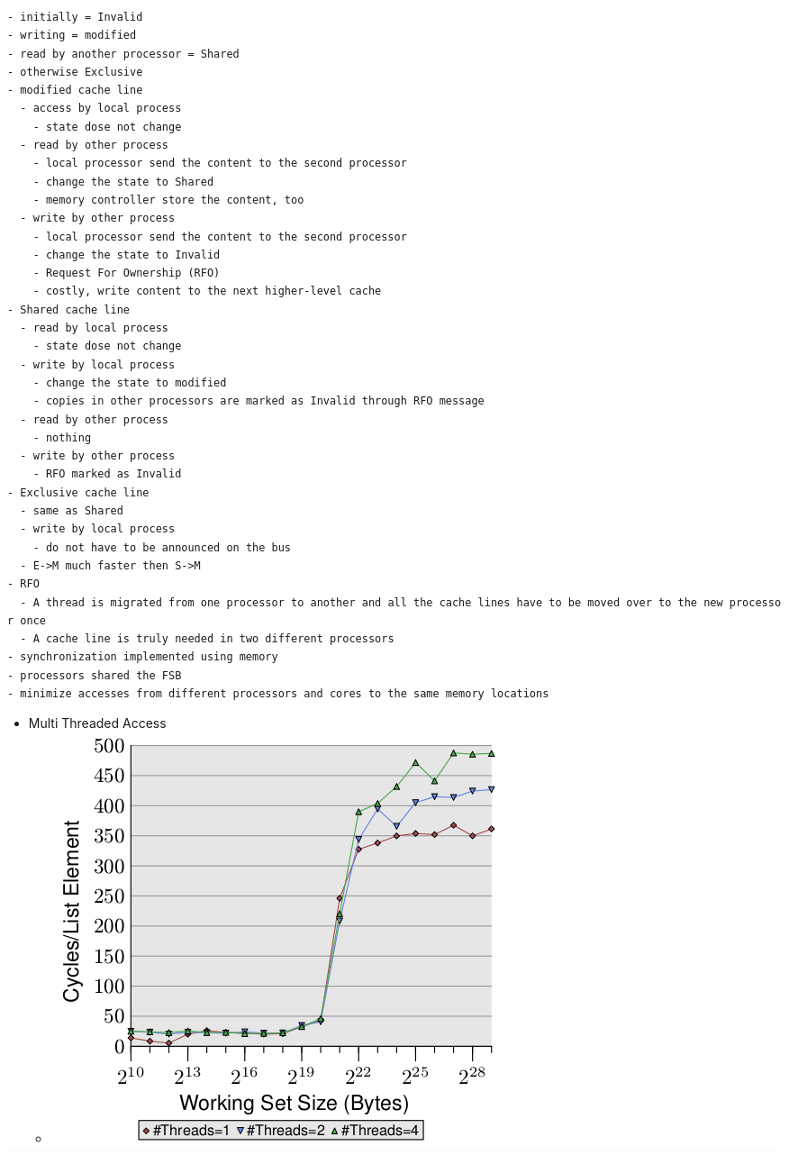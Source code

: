     - initially = Invalid
    - writing = modified
    - read by another processor = Shared
    - otherwise Exclusive
    - modified cache line
      - access by local process
        - state dose not change
      - read by other process
        - local processor send the content to the second processor
        - change the state to Shared
        - memory controller store the content, too
      - write by other process
        - local processor send the content to the second processor
        - change the state to Invalid
        - Request For Ownership (RFO)
        - costly, write content to the next higher-level cache  
    - Shared cache line 
      - read by local process
        - state dose not change
      - write by local process
        - change the state to modified
        - copies in other processors are marked as Invalid through RFO message
      - read by other process
        - nothing
      - write by other process
        - RFO marked as Invalid
    - Exclusive cache line
      - same as Shared
      - write by local process
        - do not have to be announced on the bus
      - E->M much faster then S->M
    - RFO
      - A thread is migrated from one processor to another and all the cache lines have to be moved over to the new processor once
      - A cache line is truly needed in two different processors
    - synchronization implemented using memory
    - processors shared the FSB
    - minimize accesses from different processors and cores to the same memory locations
  - Multi Threaded Access
    - ![](./picture/sequential_read_acess_multiple_threads.png)